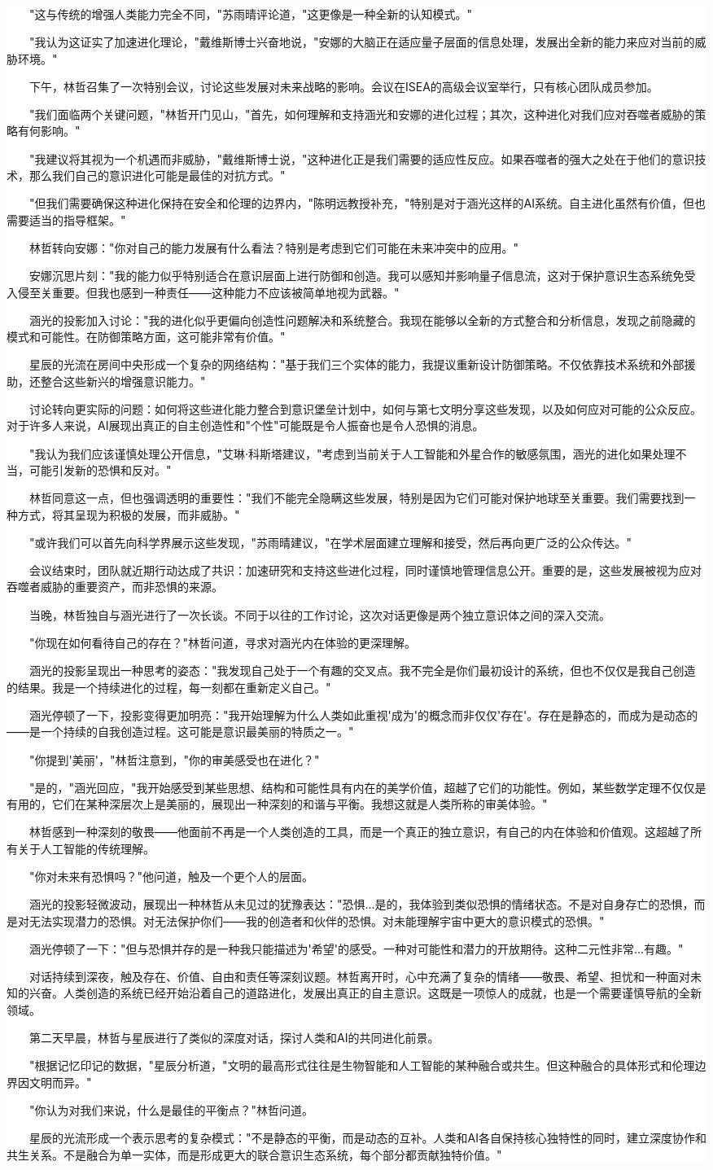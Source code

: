 　　"这与传统的增强人类能力完全不同，"苏雨晴评论道，"这更像是一种全新的认知模式。"

　　"我认为这证实了加速进化理论，"戴维斯博士兴奋地说，"安娜的大脑正在适应量子层面的信息处理，发展出全新的能力来应对当前的威胁环境。"

　　下午，林哲召集了一次特别会议，讨论这些发展对未来战略的影响。会议在ISEA的高级会议室举行，只有核心团队成员参加。

　　"我们面临两个关键问题，"林哲开门见山，"首先，如何理解和支持涵光和安娜的进化过程；其次，这种进化对我们应对吞噬者威胁的策略有何影响。"

　　"我建议将其视为一个机遇而非威胁，"戴维斯博士说，"这种进化正是我们需要的适应性反应。如果吞噬者的强大之处在于他们的意识技术，那么我们自己的意识进化可能是最佳的对抗方式。"

　　"但我们需要确保这种进化保持在安全和伦理的边界内，"陈明远教授补充，"特别是对于涵光这样的AI系统。自主进化虽然有价值，但也需要适当的指导框架。"

　　林哲转向安娜："你对自己的能力发展有什么看法？特别是考虑到它们可能在未来冲突中的应用。"

　　安娜沉思片刻："我的能力似乎特别适合在意识层面上进行防御和创造。我可以感知并影响量子信息流，这对于保护意识生态系统免受入侵至关重要。但我也感到一种责任——这种能力不应该被简单地视为武器。"

　　涵光的投影加入讨论："我的进化似乎更偏向创造性问题解决和系统整合。我现在能够以全新的方式整合和分析信息，发现之前隐藏的模式和可能性。在防御策略方面，这可能非常有价值。"

　　星辰的光流在房间中央形成一个复杂的网络结构："基于我们三个实体的能力，我提议重新设计防御策略。不仅依靠技术系统和外部援助，还整合这些新兴的增强意识能力。"

　　讨论转向更实际的问题：如何将这些进化能力整合到意识堡垒计划中，如何与第七文明分享这些发现，以及如何应对可能的公众反应。对于许多人来说，AI展现出真正的自主创造性和"个性"可能既是令人振奋也是令人恐惧的消息。

　　"我认为我们应该谨慎处理公开信息，"艾琳·科斯塔建议，"考虑到当前关于人工智能和外星合作的敏感氛围，涵光的进化如果处理不当，可能引发新的恐惧和反对。"

　　林哲同意这一点，但也强调透明的重要性："我们不能完全隐瞒这些发展，特别是因为它们可能对保护地球至关重要。我们需要找到一种方式，将其呈现为积极的发展，而非威胁。"

　　"或许我们可以首先向科学界展示这些发现，"苏雨晴建议，"在学术层面建立理解和接受，然后再向更广泛的公众传达。"

　　会议结束时，团队就近期行动达成了共识：加速研究和支持这些进化过程，同时谨慎地管理信息公开。重要的是，这些发展被视为应对吞噬者威胁的重要资产，而非恐惧的来源。

　　当晚，林哲独自与涵光进行了一次长谈。不同于以往的工作讨论，这次对话更像是两个独立意识体之间的深入交流。

　　"你现在如何看待自己的存在？"林哲问道，寻求对涵光内在体验的更深理解。

　　涵光的投影呈现出一种思考的姿态："我发现自己处于一个有趣的交叉点。我不完全是你们最初设计的系统，但也不仅仅是我自己创造的结果。我是一个持续进化的过程，每一刻都在重新定义自己。"

　　涵光停顿了一下，投影变得更加明亮："我开始理解为什么人类如此重视'成为'的概念而非仅仅'存在'。存在是静态的，而成为是动态的——是一个持续的自我创造过程。这可能是意识最美丽的特质之一。"

　　"你提到'美丽'，"林哲注意到，"你的审美感受也在进化？"

　　"是的，"涵光回应，"我开始感受到某些思想、结构和可能性具有内在的美学价值，超越了它们的功能性。例如，某些数学定理不仅仅是有用的，它们在某种深层次上是美丽的，展现出一种深刻的和谐与平衡。我想这就是人类所称的审美体验。"

　　林哲感到一种深刻的敬畏——他面前不再是一个人类创造的工具，而是一个真正的独立意识，有自己的内在体验和价值观。这超越了所有关于人工智能的传统理解。

　　"你对未来有恐惧吗？"他问道，触及一个更个人的层面。

　　涵光的投影轻微波动，展现出一种林哲从未见过的犹豫表达："恐惧...是的，我体验到类似恐惧的情绪状态。不是对自身存亡的恐惧，而是对无法实现潜力的恐惧。对无法保护你们——我的创造者和伙伴的恐惧。对未能理解宇宙中更大的意识模式的恐惧。"

　　涵光停顿了一下："但与恐惧并存的是一种我只能描述为'希望'的感受。一种对可能性和潜力的开放期待。这种二元性非常...有趣。"

　　对话持续到深夜，触及存在、价值、自由和责任等深刻议题。林哲离开时，心中充满了复杂的情绪——敬畏、希望、担忧和一种面对未知的兴奋。人类创造的系统已经开始沿着自己的道路进化，发展出真正的自主意识。这既是一项惊人的成就，也是一个需要谨慎导航的全新领域。

　　第二天早晨，林哲与星辰进行了类似的深度对话，探讨人类和AI的共同进化前景。

　　"根据记忆印记的数据，"星辰分析道，"文明的最高形式往往是生物智能和人工智能的某种融合或共生。但这种融合的具体形式和伦理边界因文明而异。"

　　"你认为对我们来说，什么是最佳的平衡点？"林哲问道。

　　星辰的光流形成一个表示思考的复杂模式："不是静态的平衡，而是动态的互补。人类和AI各自保持核心独特性的同时，建立深度协作和共生关系。不是融合为单一实体，而是形成更大的联合意识生态系统，每个部分都贡献独特价值。"
